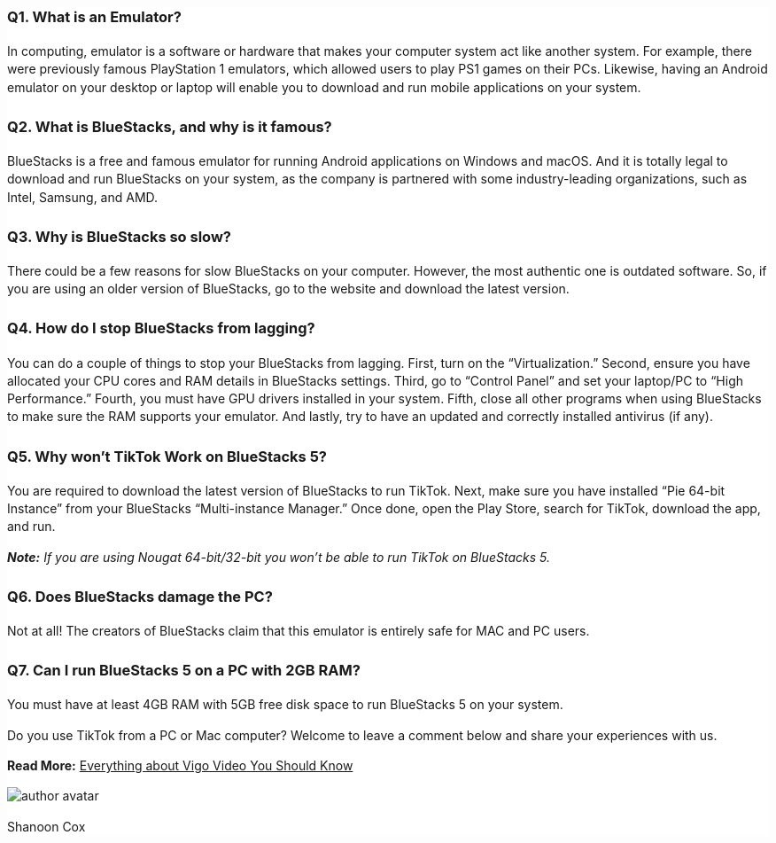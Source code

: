 ### Q1\. What is an Emulator?

In computing, emulator is a software or hardware that makes your computer system act like another system. For example, there were previously famous PlayStation 1 emulators, which allowed users to play PS1 games on their PCs. Likewise, having an Android emulator on your desktop or laptop will enable you to download and run mobile applications on your system.

### Q2\. What is BlueStacks, and why is it famous?

BlueStacks is a free and famous emulator for running Android applications on Windows and macOS. And it is totally legal to download and run BlueStacks on your system, as the company is partnered with some industry-leading organizations, such as Intel, Samsung, and AMD.

### Q3\. Why is BlueStacks so slow?

There could be a few reasons for slow BlueStacks on your computer. However, the most authentic one is outdated software. So, if you are using an older version of BlueStacks, go to the website and download the latest version.

### Q4\. How do I stop BlueStacks from lagging?

You can do a couple of things to stop your BlueStacks from lagging. First, turn on the “Virtualization.” Second, ensure you have allocated your CPU cores and RAM details in BlueStacks settings. Third, go to “Control Panel” and set your laptop/PC to “High Performance.” Fourth, you must have GPU drivers installed in your system. Fifth, close all other programs when using BlueStacks to make sure the RAM supports your emulator. And lastly, try to have an updated and correctly installed antivirus (if any).

### Q5\. Why won’t TikTok Work on BlueStacks 5?

You are required to download the latest version of BlueStacks to run TikTok. Next, make sure you have installed “Pie 64-bit Instance” from your BlueStacks “Multi-instance Manager.” Once done, open the Play Store, search for TikTok, download the app, and run.

_**Note:** If you are using Nougat 64-bit/32-bit you won’t be able to run TikTok on BlueStacks 5\._

### Q6\. Does BlueStacks damage the PC?

Not at all! The creators of BlueStacks claim that this emulator is entirely safe for MAC and PC users.

### Q7\. Can I run BlueStacks 5 on a PC with 2GB RAM?

You must have at least 4GB RAM with 5GB free disk space to run BlueStacks 5 on your system.

Do you use TikTok from a PC or Mac computer? Welcome to leave a comment below and share your experiences with us.

 **Read More:** [Everything about Vigo Video You Should Know](https://tools.techidaily.com/wondershare/filmora/download/)

![author avatar](https://images.wondershare.com/filmora/article-images/shannon-cox.jpg)

Shanoon Cox
